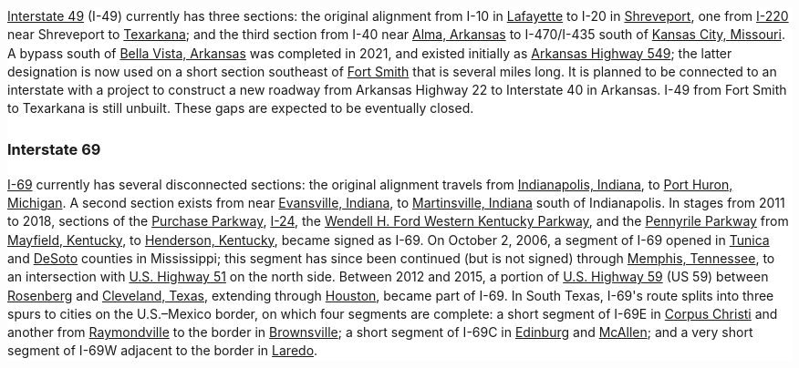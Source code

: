 [Interstate 49](Interstate_49 "wikilink") (I-49) currently has three
sections: the original alignment from I-10 in
[Lafayette](Lafayette,_Louisiana "wikilink") to I-20 in
[Shreveport](Shreveport "wikilink"), one from
[I-220](Interstate_220_(Louisiana) "wikilink") near Shreveport to
[Texarkana](Texarkana,_Arkansas "wikilink"); and the third section from
I-40 near [Alma, Arkansas](Alma,_Arkansas "wikilink") to I-470/I-435
south of [Kansas City, Missouri](Kansas_City,_Missouri "wikilink"). A
bypass south of [Bella Vista,
Arkansas](Bella_Vista,_Arkansas "wikilink") was completed in 2021, and
existed initially as [Arkansas Highway
549](Arkansas_Highway_549 "wikilink"); the latter designation is now
used on a short section southeast of [Fort
Smith](Fort_Smith,_Arkansas "wikilink") that is several miles long. It
is planned to be connected to an interstate with a project to construct
a new roadway from Arkansas Highway 22 to Interstate 40 in Arkansas.
I-49 from Fort Smith to Texarkana is still unbuilt. These gaps are
expected to be eventually closed.

### Interstate 69

[I-69](Interstate_69 "wikilink") currently has several disconnected
sections: the original alignment travels from [Indianapolis,
Indiana](Indianapolis "wikilink"), to [Port Huron,
Michigan](Port_Huron,_Michigan "wikilink"). A second section exists from
near [Evansville, Indiana](Evansville,_Indiana "wikilink"), to
[Martinsville, Indiana](Martinsville,_Indiana "wikilink") south of
Indianapolis. In stages from 2011 to 2018, sections of the [Purchase
Parkway](Purchase_Parkway "wikilink"), [I-24](Interstate_24 "wikilink"),
the [Wendell H. Ford Western Kentucky
Parkway](Western_Kentucky_Parkway "wikilink"), and the [Pennyrile
Parkway](Pennyrile_Parkway "wikilink") from [Mayfield,
Kentucky](Mayfield,_Kentucky "wikilink"), to [Henderson,
Kentucky](Henderson,_Kentucky "wikilink"), became signed as I-69. On
October 2, 2006, a segment of I-69 opened in
[Tunica](Tunica_County,_Mississippi "wikilink") and
[DeSoto](DeSoto_County,_Mississippi "wikilink") counties in Mississippi;
this segment has since been continued (but is not signed) through
[Memphis, Tennessee](Memphis,_Tennessee "wikilink"), to an intersection
with [U.S. Highway 51](U.S._Route_51 "wikilink") on the north side.
Between 2012 and 2015, a portion of [U.S. Highway
59](U.S._Route_59 "wikilink") (US 59) between
[Rosenberg](Rosenberg,_Texas "wikilink") and [Cleveland,
Texas](Cleveland,_Texas "wikilink"), extending through
[Houston](Houston "wikilink"), became part of I-69. In South
Texas, I-69's route splits into three spurs to cities on the U.S.–Mexico
border, on which four segments are complete: a short segment of I-69E in
[Corpus Christi](Corpus_Christi,_Texas "wikilink") and another from
[Raymondville](Raymondville,_Texas "wikilink") to the border in
[Brownsville](Brownsville,_Texas "wikilink"); a short segment of I-69C
in [Edinburg](Edinburg,_Texas "wikilink") and
[McAllen](McAllen "wikilink"); and a very short segment of I-69W
adjacent to the border in [Laredo](Laredo,_Texas "wikilink").
